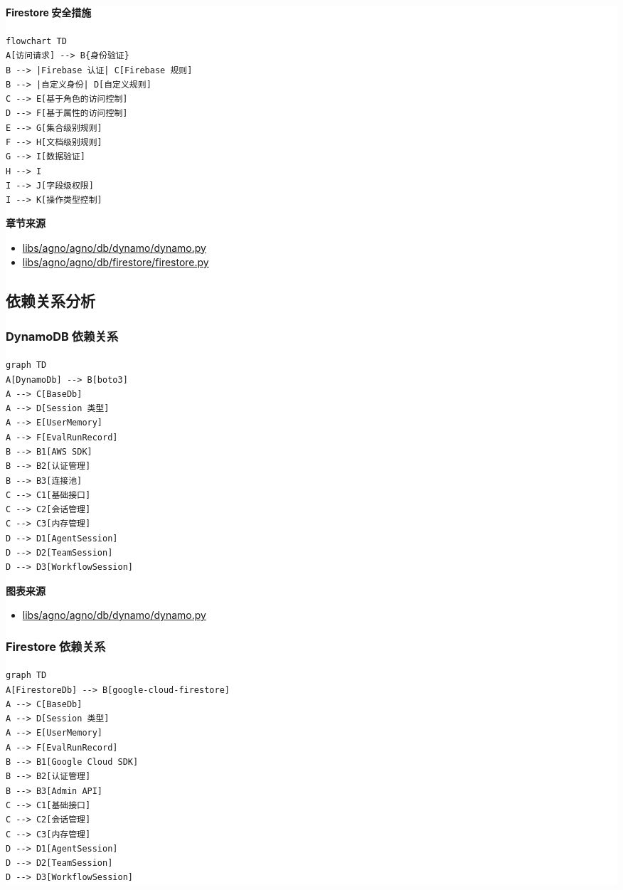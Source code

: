 #### Firestore 安全措施

```mermaid
flowchart TD
A[访问请求] --> B{身份验证}
B --> |Firebase 认证| C[Firebase 规则]
B --> |自定义身份| D[自定义规则]
C --> E[基于角色的访问控制]
D --> F[基于属性的访问控制]
E --> G[集合级别规则]
F --> H[文档级别规则]
G --> I[数据验证]
H --> I
I --> J[字段级权限]
I --> K[操作类型控制]
```

**章节来源**
- [libs/agno/agno/db/dynamo/dynamo.py](file://libs/agno/agno/db/dynamo/dynamo.py#L79-L106)
- [libs/agno/agno/db/firestore/firestore.py](file://libs/agno/agno/db/firestore/firestore.py#L79-L106)

## 依赖关系分析

### DynamoDB 依赖关系

```mermaid
graph TD
A[DynamoDb] --> B[boto3]
A --> C[BaseDb]
A --> D[Session 类型]
A --> E[UserMemory]
A --> F[EvalRunRecord]
B --> B1[AWS SDK]
B --> B2[认证管理]
B --> B3[连接池]
C --> C1[基础接口]
C --> C2[会话管理]
C --> C3[内存管理]
D --> D1[AgentSession]
D --> D2[TeamSession]
D --> D3[WorkflowSession]
```

**图表来源**
- [libs/agno/agno/db/dynamo/dynamo.py](file://libs/agno/agno/db/dynamo/dynamo.py#L1-L30)

### Firestore 依赖关系

```mermaid
graph TD
A[FirestoreDb] --> B[google-cloud-firestore]
A --> C[BaseDb]
A --> D[Session 类型]
A --> E[UserMemory]
A --> F[EvalRunRecord]
B --> B1[Google Cloud SDK]
B --> B2[认证管理]
B --> B3[Admin API]
C --> C1[基础接口]
C --> C2[会话管理]
C --> C3[内存管理]
D --> D1[AgentSession]
D --> D2[TeamSession]
D --> D3[WorkflowSession]
```